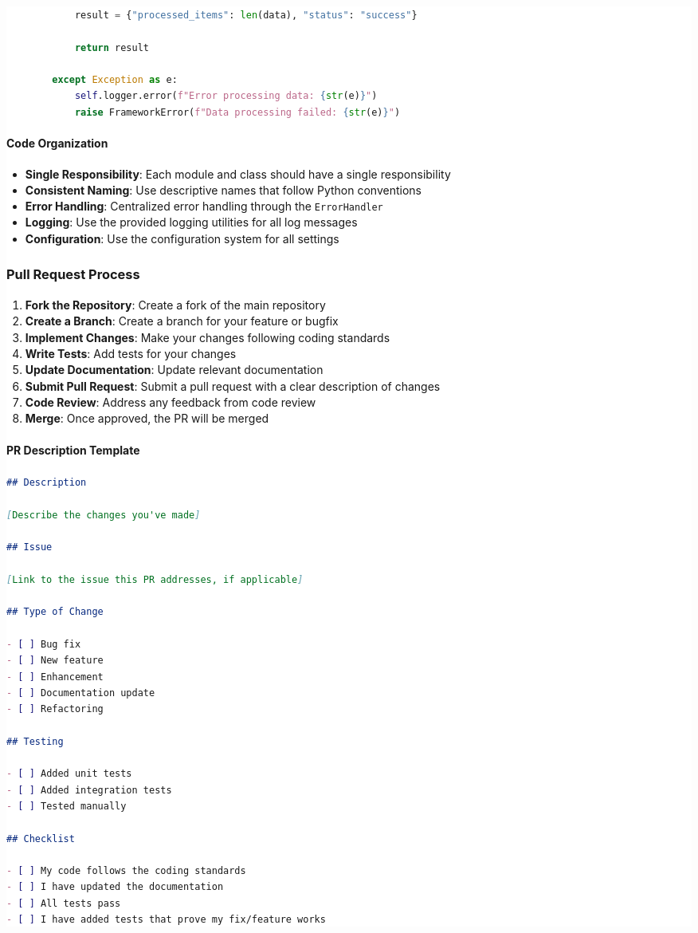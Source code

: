 ```python
            result = {"processed_items": len(data), "status": "success"}
            
            return result
            
        except Exception as e:
            self.logger.error(f"Error processing data: {str(e)}")
            raise FrameworkError(f"Data processing failed: {str(e)}")
```

#### Code Organization

- **Single Responsibility**: Each module and class should have a single responsibility
- **Consistent Naming**: Use descriptive names that follow Python conventions
- **Error Handling**: Centralized error handling through the `ErrorHandler`
- **Logging**: Use the provided logging utilities for all log messages
- **Configuration**: Use the configuration system for all settings

### Pull Request Process

1. **Fork the Repository**: Create a fork of the main repository
2. **Create a Branch**: Create a branch for your feature or bugfix
3. **Implement Changes**: Make your changes following coding standards
4. **Write Tests**: Add tests for your changes
5. **Update Documentation**: Update relevant documentation
6. **Submit Pull Request**: Submit a pull request with a clear description of changes
7. **Code Review**: Address any feedback from code review
8. **Merge**: Once approved, the PR will be merged

#### PR Description Template

```markdown
## Description

[Describe the changes you've made]

## Issue

[Link to the issue this PR addresses, if applicable]

## Type of Change

- [ ] Bug fix
- [ ] New feature
- [ ] Enhancement
- [ ] Documentation update
- [ ] Refactoring

## Testing

- [ ] Added unit tests
- [ ] Added integration tests
- [ ] Tested manually

## Checklist

- [ ] My code follows the coding standards
- [ ] I have updated the documentation
- [ ] All tests pass
- [ ] I have added tests that prove my fix/feature works
```
